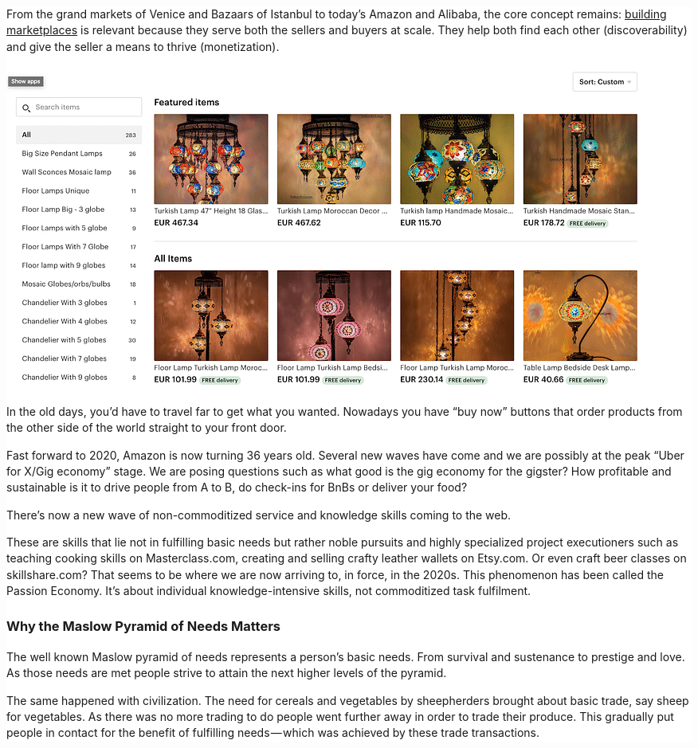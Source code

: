 From the grand markets of Venice and Bazaars of Istanbul to today’s Amazon and Alibaba, the core concept remains: [building marketplaces](https://altar.io/blog/eight-steps-follow-build-successful-marketplace/) is relevant because they serve both the sellers and buyers at scale. They help both find each other (discoverability) and give the seller a means to thrive (monetization).

![The Future of Marketplaces is Here – The 2020s & The Passion Economy 2](https://raw.githubusercontent.com/vmagellan/altar-blog/main/posts/images/0wyinWolMBBUe5r3u.png)

In the old days, you’d have to travel far to get what you wanted. Nowadays you have “buy now” buttons that order products from the other side of the world straight to your front door.

Fast forward to 2020, Amazon is now turning 36 years old. Several new waves have come and we are possibly at the peak “Uber for X/Gig economy” stage. We are posing questions such as what good is the gig economy for the gigster? How profitable and sustainable is it to drive people from A to B, do check-ins for BnBs or deliver your food?

There’s now a new wave of non-commoditized service and knowledge skills coming to the web.

These are skills that lie not in fulfilling basic needs but rather noble pursuits and highly specialized project executioners such as teaching cooking skills on Masterclass.com, creating and selling crafty leather wallets on Etsy.com. Or even craft beer classes on skillshare.com? That seems to be where we are now arriving to, in force, in the 2020s. This phenomenon has been called the Passion Economy. It’s about individual knowledge-intensive skills, not commoditized task fulfilment.

### Why the Maslow Pyramid of Needs Matters

The well known Maslow pyramid of needs represents a person’s basic needs. From survival and sustenance to prestige and love. As those needs are met people strive to attain the next higher levels of the pyramid.

The same happened with civilization. The need for cereals and vegetables by sheepherders brought about basic trade, say sheep for vegetables. As there was no more trading to do people went further away in order to trade their produce. This gradually put people in contact for the benefit of fulfilling needs — which was achieved by these trade transactions.

